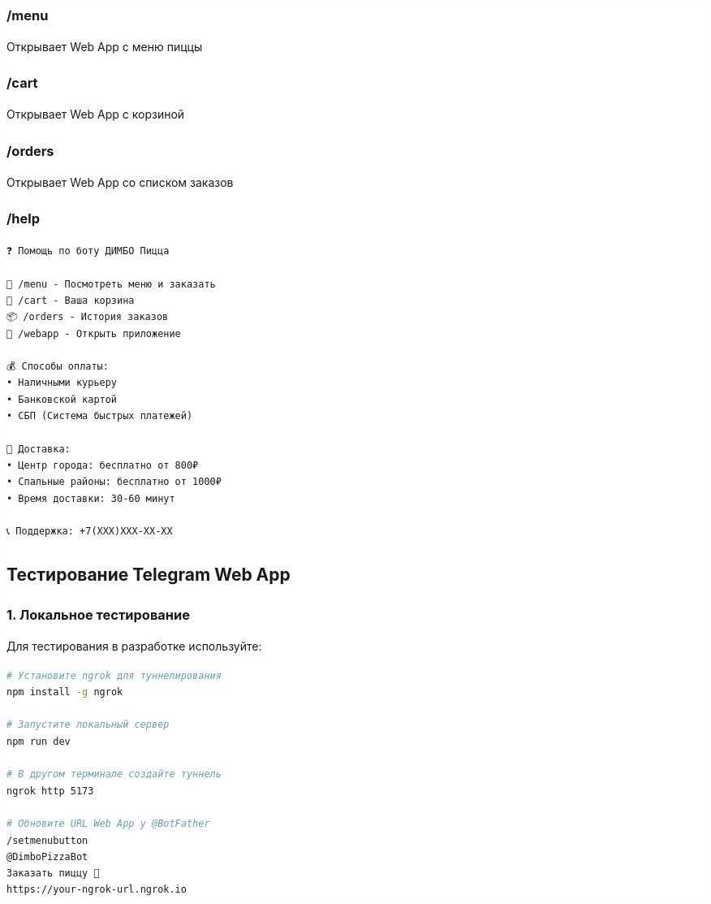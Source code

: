 ### /menu
Открывает Web App с меню пиццы

### /cart  
Открывает Web App с корзиной

### /orders
Открывает Web App со списком заказов

### /help
```
❓ Помощь по боту ДИМБО Пицца

🍕 /menu - Посмотреть меню и заказать
🛒 /cart - Ваша корзина
📦 /orders - История заказов
📱 /webapp - Открыть приложение

💰 Способы оплаты:
• Наличными курьеру
• Банковской картой
• СБП (Система быстрых платежей)

🚚 Доставка:
• Центр города: бесплатно от 800₽
• Спальные районы: бесплатно от 1000₽
• Время доставки: 30-60 минут

📞 Поддержка: +7(XXX)XXX-XX-XX
```

## Тестирование Telegram Web App

### 1. Локальное тестирование

Для тестирования в разработке используйте:

```bash
# Установите ngrok для туннелирования
npm install -g ngrok

# Запустите локальный сервер
npm run dev

# В другом терминале создайте туннель
ngrok http 5173

# Обновите URL Web App у @BotFather
/setmenubutton
@DimboPizzaBot
Заказать пиццу 🍕
https://your-ngrok-url.ngrok.io
```
